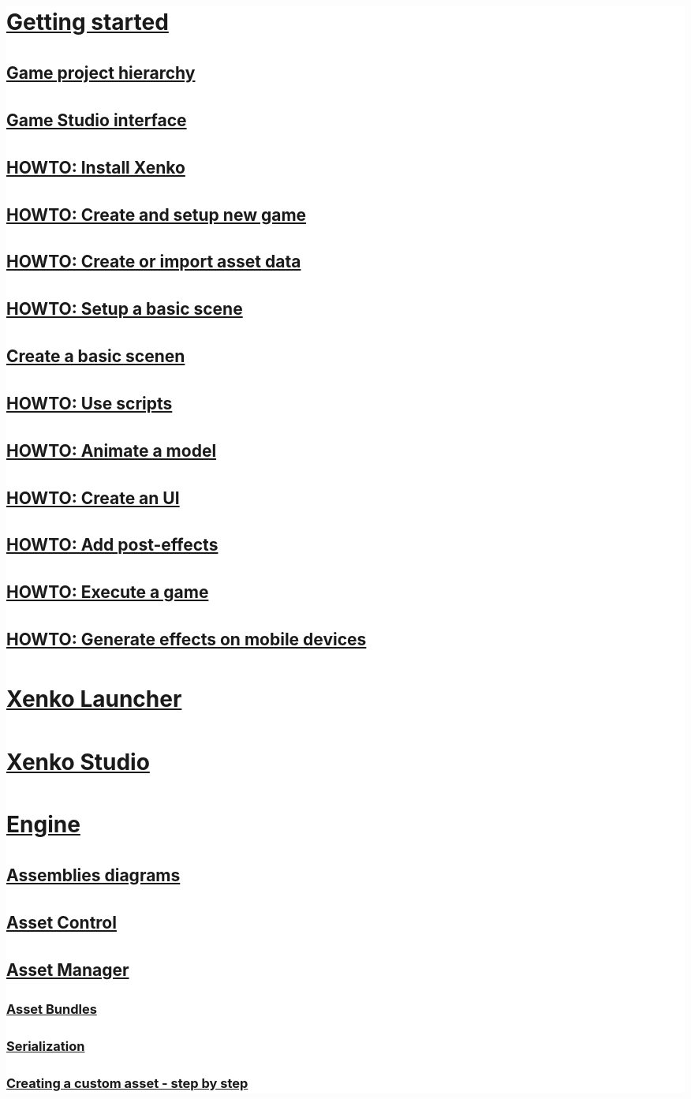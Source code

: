 # [Getting started](getting-started/index.md)
## [Game project hierarchy](getting-started/game-project-hierarchy.md)
## [Game Studio interface](getting-started/game-studio-interface.md)
## [HOWTO: Install Xenko](getting-started/howto-install-xenko.md)
## [HOWTO: Create and setup new game](getting-started/howto-create-and-setup-new-game.md)
## [HOWTO: Create or import asset data](getting-started/howto-create-or-import-asset-data.md)
## [HOWTO: Setup a basic scene](getting-started/howto-setup-a-basic-scene.md)
## [Create a basic scenen](getting-started/create-a-basic-scene-draft.md)
## [HOWTO: Use scripts](getting-started/howto-use-scripts.md)
## [HOWTO: Animate a model](getting-started/howto-animate-a-model.md)
## [HOWTO: Create an UI](getting-started/howto-create-an-ui.md)
## [HOWTO: Add post-effects](getting-started/howto-add-post-effects.md)
## [HOWTO: Execute a game](getting-started/howto-execute-a-game.md)
## [HOWTO: Generate effects on mobile devices](getting-started/howto-generate-effects-on-mobile-devices.md)
# [Xenko Launcher](xenko-launcher/index.md)
# [Xenko Studio](xenko-studio/index.md)
# [Engine](engine/index.md)
## [Assemblies diagrams](engine/assemblies-diagrams.md)
## [Asset Control](engine/asset-control.md)
## [Asset Manager](engine/asset-manager/index.md)
### [Asset Bundles](engine/asset-manager/asset-bundles.md)
### [Serialization](engine/asset-manager/serialization.md)
### [Creating a custom asset - step by step](engine/asset-manager/creating-a-custom-asset---step-by-step.md)